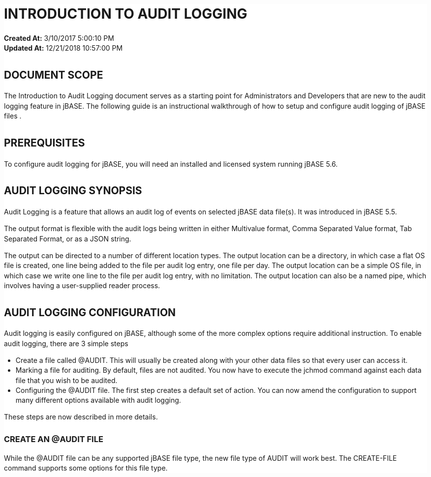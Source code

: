 # INTRODUCTION TO AUDIT LOGGING

**Created At:** 3/10/2017 5:00:10 PM  
**Updated At:** 12/21/2018 10:57:00 PM  




## DOCUMENT SCOPE

The Introduction to Audit Logging document serves as a starting point for Administrators and Developers that are new to the audit logging feature in jBASE. The following guide is an instructional walkthrough of how to setup and configure audit logging of jBASE files .

## PREREQUISITES

To configure audit logging for jBASE, you will need an installed and licensed system running jBASE 5.6.

## AUDIT LOGGING SYNOPSIS

Audit Logging is a feature that allows an audit log of events on selected jBASE data file(s). It was introduced in jBASE 5.5.

The output format is flexible with the audit logs being written in either Multivalue format, Comma Separated Value format, Tab Separated Format, or as a JSON string.

The output can be directed to a number of different location types. The output location can be a directory, in which case a flat OS file is created, one line being added to the file per audit log entry, one file per day. The output location can be a simple OS file, in which case we write one line to the file per audit log entry, with no limitation. The output location can also be a named pipe, which involves having a user-supplied reader process.

## AUDIT LOGGING CONFIGURATION

Audit logging is easily configured on jBASE, although some of the more complex options require additional instruction. To enable audit logging, there are 3 simple steps

- Create a file called @AUDIT. This will usually be created along with your other data files so that every user can access it.
- Marking a file for auditing. By default, files are not audited. You now have to execute the jchmod command against each data file that you wish to be audited.
- Configuring the @AUDIT file. The first step creates a default set of action. You can now amend the configuration to support many different options available with audit logging.


These steps are now described in more details.

### CREATE AN @AUDIT FILE

While the @AUDIT file can be any supported jBASE file type, the new file type of AUDIT will work best. The CREATE-FILE command supports some options for this file type.
